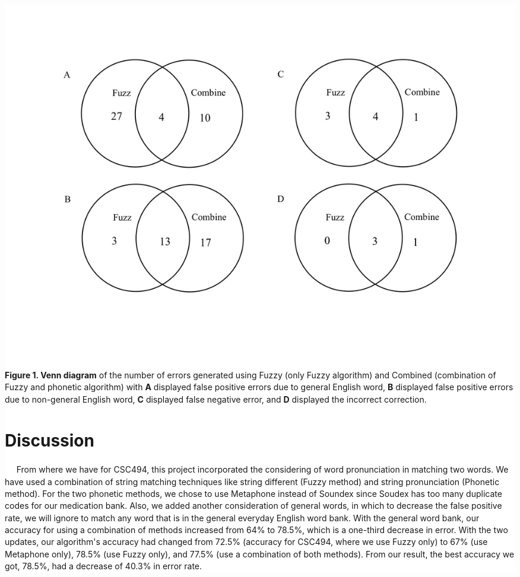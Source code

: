 ![Venn](Venn.png)
**Figure 1. Venn diagram** of the number of errors generated using Fuzzy (only Fuzzy algorithm) and Combined (combination of Fuzzy and phonetic algorithm) with **A** displayed false positive errors due to general English word, **B** displayed false positive errors due to non-general English word, **C** displayed false negative error, and **D** displayed the incorrect correction.

# Discussion
&nbsp;&nbsp;&nbsp;&nbsp; From where we have for CSC494, this project incorporated the considering of word pronunciation in matching two words. We have used a combination of string matching techniques like string different (Fuzzy method) and string pronunciation (Phonetic method). For the two phonetic methods, we chose to use Metaphone instead of Soundex since Soudex has too many duplicate codes for our medication bank. Also, we added another consideration of general words, in which to decrease the false positive rate, we will ignore to match any word that is in the general everyday English word bank. With the general word bank, our accuracy for using a combination of methods increased from 64% to 78.5%, which is a one-third decrease in error. With the two updates, our algorithm's accuracy had changed from 72.5% (accuracy for CSC494, where we use Fuzzy only) to 67% (use Metaphone only), 78.5% (use Fuzzy only), and 77.5% (use a combination of both methods). From our result, the best accuracy we got, 78.5%, had a decrease of 40.3% in error rate. 
